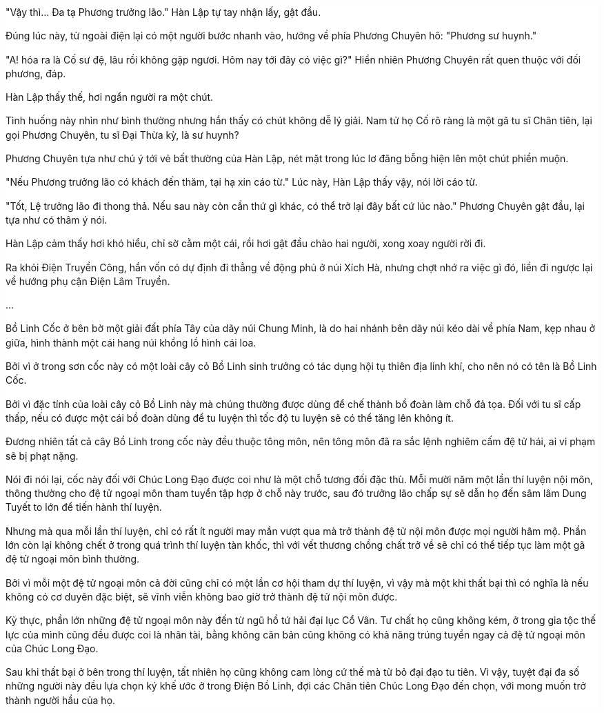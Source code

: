 "Vậy thì… Đa tạ Phương trưởng lão." Hàn Lập tự tay nhận lấy, gật đầu.

Đúng lúc này, từ ngoài điện lại có một người bước nhanh vào, hướng về phía Phương Chuyên hô: "Phương sư huynh."

"A! hóa ra là Cố sư đệ, lâu rồi không gặp ngươi. Hôm nay tới đây có việc gì?" Hiển nhiên Phương Chuyên rất quen thuộc với đối phương, đáp.

Hàn Lập thấy thế, hơi ngẩn người ra một chút.

Tình huống này nhìn như bình thường nhưng hắn thấy có chút không dễ lý giải. Nam tử họ Cố rõ ràng là một gã tu sĩ Chân tiên, lại gọi Phương Chuyên, tu sĩ Đại Thừa kỳ, là sư huynh?

Phương Chuyên tựa như chú ý tới vẻ bất thường của Hàn Lập, nét mặt trong lúc lơ đãng bỗng hiện lên một chút phiền muộn.

"Nếu Phương trưởng lão có khách đến thăm, tại hạ xin cáo từ." Lúc này, Hàn Lập thấy vậy, nói lời cáo từ.

"Tốt, Lệ trưởng lão đi thong thả. Nếu sau này còn cần thứ gì khác, có thể trở lại đây bất cứ lúc nào." Phương Chuyên gật đầu, lại tựa như có thâm ý nói.

Hàn Lập cảm thấy hơi khó hiểu, chỉ sờ cằm một cái, rồi hơi gật đầu chào hai người, xong xoay người rời đi.

Ra khỏi Điện Truyền Công, hắn vốn có dự định đi thẳng về động phủ ở núi Xích Hà, nhưng chợt nhớ ra việc gì đó, liền đi ngược lại về hướng phụ cận Điện Lâm Truyền.

...

Bồ Linh Cốc ở bên bờ một giải đất phía Tây của dãy núi Chung Minh, là do hai nhánh bên dãy núi kéo dài về phía Nam, kẹp nhau ở giữa, hình thành một cái hang núi khổng lồ hình cái loa.

Bởi vì ở trong sơn cốc này có một loài cây cỏ Bồ Linh sinh trưởng có tác dụng hội tụ thiên địa linh khí, cho nên nó có tên là Bồ Linh Cốc.

Bởi vì đặc tính của loài cây cỏ Bồ Linh này mà chúng thường được dùng để chế thành bồ đoàn làm chỗ đả tọa. Đối với tu sĩ cấp thấp, nếu có được một cái bồ đoàn dùng để tu luyện thì tốc độ tu luyện sẽ có thể tăng lên không ít.

Đương nhiên tất cả cây Bồ Linh trong cốc này đều thuộc tông môn, nên tông môn đã ra sắc lệnh nghiêm cấm đệ tử hái, ai vi phạm sẽ bị phạt nặng.

Nói đi nói lại, cốc này đối với Chúc Long Đạo được coi như là một chỗ tương đối đặc thù. Mỗi mười năm một lần thí luyện nội môn, thông thường cho đệ tử ngoại môn tham tuyển tập hợp ở chỗ này trước, sau đó trưởng lão chấp sự sẽ dẫn họ đến sâm lâm Dung Tuyết to lớn để tiến hành thí luyện.

Nhưng mà qua mỗi lần thí luyện, chỉ có rất ít người may mắn vượt qua mà trở thành đệ tử nội môn được mọi người hâm mộ. Phần lớn còn lại không chết ở trong quá trình thí luyện tàn khốc, thì với vết thương chồng chất trở về sẽ chỉ có thể tiếp tục làm một gã đệ tử ngoại môn bình thường.

Bởi vì mỗi một đệ tử ngoại môn cả đời cũng chỉ có một lần cơ hội tham dự thí luyện, vì vậy mà một khi thất bại thì có nghĩa là nếu không có cơ duyên đặc biệt, sẽ vĩnh viễn không bao giờ trở thành đệ tử nội môn được.

Kỳ thực, phần lớn những đệ tử ngoại môn này đến từ ngũ hồ tứ hải đại lục Cổ Vân. Tư chất họ cũng không kém, ở trong gia tộc thế lực của mình cũng đều được coi là nhân tài, bằng không căn bản cũng không có khả năng trúng tuyển ngay cả đệ tử ngoại môn của Chúc Long Đạo.

Sau khi thất bại ở bên trong thí luyện, tất nhiên họ cũng không cam lòng cứ thế mà từ bỏ đại đạo tu tiên. Vì vậy, tuyệt đại đa số những người này đều lựa chọn ký khế ước ở trong Điện Bồ Linh, đợi các Chân tiên Chúc Long Đạo đến chọn, với mong muốn trở thành người hầu của họ.
